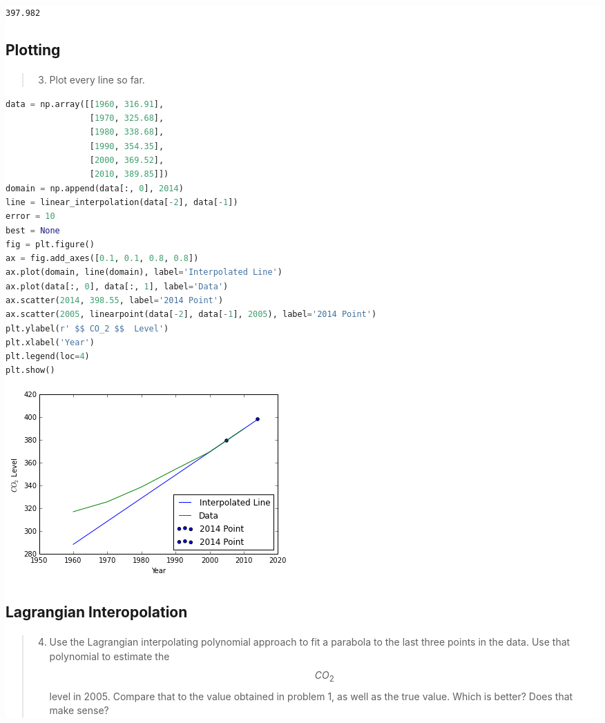 ```
397.982
```

## Plotting

> 3. Plot every line so far.


```python
data = np.array([[1960, 316.91],
                 [1970, 325.68],
                 [1980, 338.68],
                 [1990, 354.35],
                 [2000, 369.52],
                 [2010, 389.85]])
domain = np.append(data[:, 0], 2014)
line = linear_interpolation(data[-2], data[-1])
error = 10
best = None
fig = plt.figure()
ax = fig.add_axes([0.1, 0.1, 0.8, 0.8])
ax.plot(domain, line(domain), label='Interpolated Line')
ax.plot(data[:, 0], data[:, 1], label='Data')
ax.scatter(2014, 398.55, label='2014 Point')
ax.scatter(2005, linearpoint(data[-2], data[-1], 2005), label='2014 Point')
plt.ylabel(r' $$ CO_2 $$  Level')
plt.xlabel('Year')
plt.legend(loc=4)
plt.show()
```
    
![png](ZoeFarmer%20-%20Homework%205_files/ZoeFarmer%20-%20Homework%205_10_0.png)

## Lagrangian Interopolation

> 4. Use the Lagrangian interpolating polynomial approach to fit a parabola to the last three points in the data. Use that polynomial to estimate the $$ CO_2 $$ level in 2005. Compare that to the value obtained in problem 1, as well as the true value. Which is better? Does that make sense?
